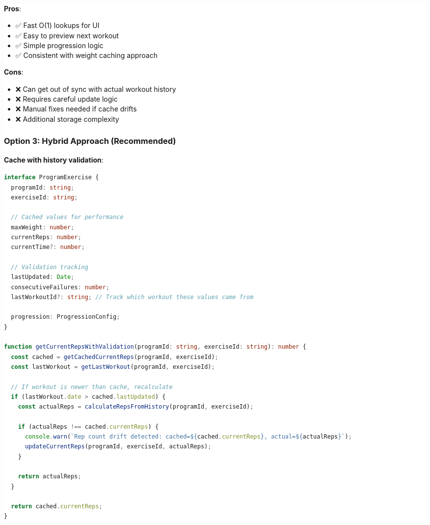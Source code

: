 **Pros**:
- ✅ Fast O(1) lookups for UI
- ✅ Easy to preview next workout
- ✅ Simple progression logic
- ✅ Consistent with weight caching approach

**Cons**:
- ❌ Can get out of sync with actual workout history
- ❌ Requires careful update logic
- ❌ Manual fixes needed if cache drifts
- ❌ Additional storage complexity

### Option 3: Hybrid Approach (Recommended)

**Cache with history validation**:
```typescript
interface ProgramExercise {
  programId: string;
  exerciseId: string;
  
  // Cached values for performance
  maxWeight: number;
  currentReps: number;
  currentTime?: number;
  
  // Validation tracking
  lastUpdated: Date;
  consecutiveFailures: number;
  lastWorkoutId?: string; // Track which workout these values came from
  
  progression: ProgressionConfig;
}

function getCurrentRepsWithValidation(programId: string, exerciseId: string): number {
  const cached = getCachedCurrentReps(programId, exerciseId);
  const lastWorkout = getLastWorkout(programId, exerciseId);
  
  // If workout is newer than cache, recalculate
  if (lastWorkout.date > cached.lastUpdated) {
    const actualReps = calculateRepsFromHistory(programId, exerciseId);
    
    if (actualReps !== cached.currentReps) {
      console.warn(`Rep count drift detected: cached=${cached.currentReps}, actual=${actualReps}`);
      updateCurrentReps(programId, exerciseId, actualReps);
    }
    
    return actualReps;
  }
  
  return cached.currentReps;
}
```
